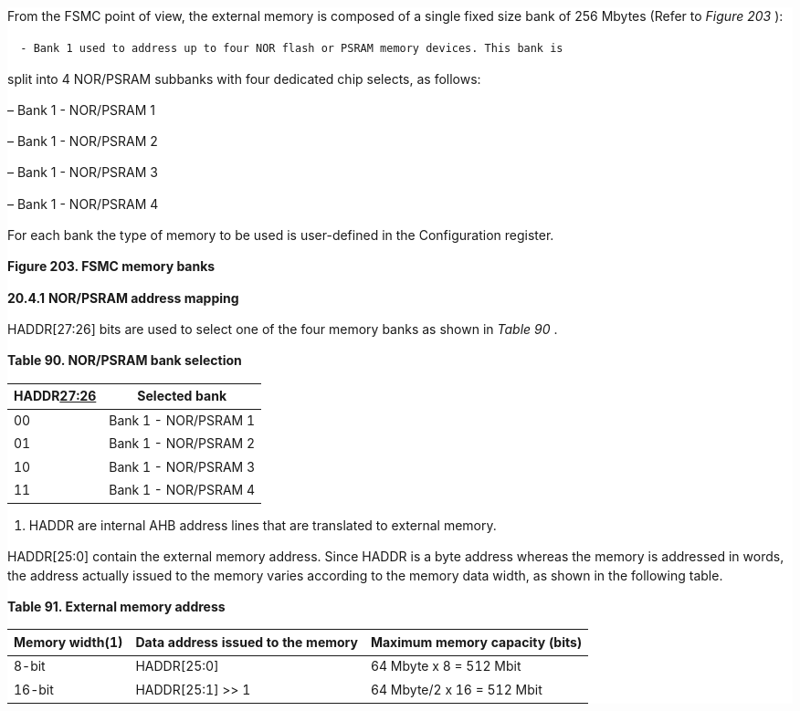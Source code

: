 
From the FSMC point of view, the external memory is composed of a single fixed size bank
of 256 Mbytes (Refer to _Figure 203_ ):


      - Bank 1 used to address up to four NOR flash or PSRAM memory devices. This bank is
split into 4 NOR/PSRAM subbanks with four dedicated chip selects, as follows:


– Bank 1 - NOR/PSRAM 1


– Bank 1 - NOR/PSRAM 2


– Bank 1 - NOR/PSRAM 3


– Bank 1 - NOR/PSRAM 4


For each bank the type of memory to be used is user-defined in the Configuration register.


**Figure 203. FSMC memory banks**









**20.4.1** **NOR/PSRAM address mapping**


HADDR[27:26] bits are used to select one of the four memory banks as shown in _Table 90_ .


**Table 90. NOR/PSRAM bank selection**







|HADDR[27:26](1)|Selected bank|
|---|---|
|00|Bank 1 - NOR/PSRAM 1|
|01|Bank 1 - NOR/PSRAM 2|
|10|Bank 1 - NOR/PSRAM 3|
|11|Bank 1 - NOR/PSRAM 4|


1. HADDR are internal AHB address lines that are translated to external memory.


HADDR[25:0] contain the external memory address. Since HADDR is a byte address
whereas the memory is addressed in words, the address actually issued to the memory
varies according to the memory data width, as shown in the following table.


**Table 91. External memory address**

|Memory width(1)|Data address issued to the memory|Maximum memory capacity (bits)|
|---|---|---|
|8-bit|HADDR[25:0]|64 Mbyte x 8 = 512 Mbit|
|16-bit|HADDR[25:1] >> 1|64 Mbyte/2 x 16 = 512 Mbit|
